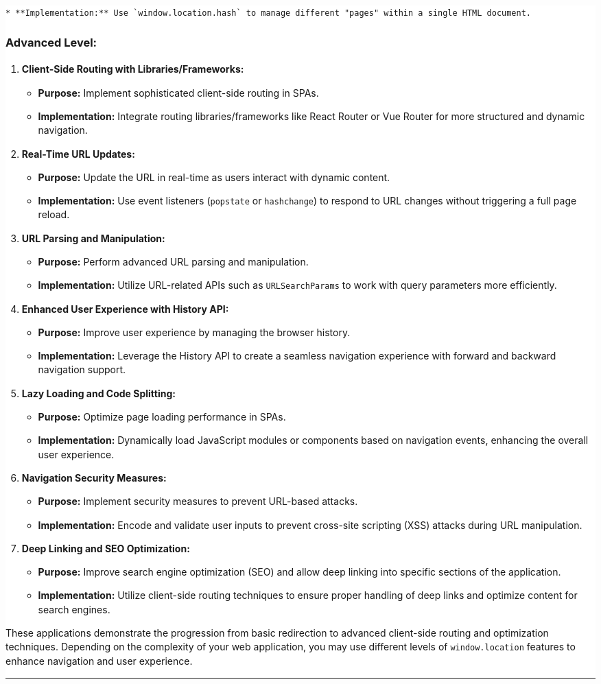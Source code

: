     * **Implementation:** Use `window.location.hash` to manage different "pages" within a single HTML document.
        

### Advanced Level:

1. **Client-Side Routing with Libraries/Frameworks:**
    
    * **Purpose:** Implement sophisticated client-side routing in SPAs.
        
    * **Implementation:** Integrate routing libraries/frameworks like React Router or Vue Router for more structured and dynamic navigation.
        
2. **Real-Time URL Updates:**
    
    * **Purpose:** Update the URL in real-time as users interact with dynamic content.
        
    * **Implementation:** Use event listeners (`popstate` or `hashchange`) to respond to URL changes without triggering a full page reload.
        
3. **URL Parsing and Manipulation:**
    
    * **Purpose:** Perform advanced URL parsing and manipulation.
        
    * **Implementation:** Utilize URL-related APIs such as `URLSearchParams` to work with query parameters more efficiently.
        
4. **Enhanced User Experience with History API:**
    
    * **Purpose:** Improve user experience by managing the browser history.
        
    * **Implementation:** Leverage the History API to create a seamless navigation experience with forward and backward navigation support.
        
5. **Lazy Loading and Code Splitting:**
    
    * **Purpose:** Optimize page loading performance in SPAs.
        
    * **Implementation:** Dynamically load JavaScript modules or components based on navigation events, enhancing the overall user experience.
        
6. **Navigation Security Measures:**
    
    * **Purpose:** Implement security measures to prevent URL-based attacks.
        
    * **Implementation:** Encode and validate user inputs to prevent cross-site scripting (XSS) attacks during URL manipulation.
        
7. **Deep Linking and SEO Optimization:**
    
    * **Purpose:** Improve search engine optimization (SEO) and allow deep linking into specific sections of the application.
        
    * **Implementation:** Utilize client-side routing techniques to ensure proper handling of deep links and optimize content for search engines.
        

These applications demonstrate the progression from basic redirection to advanced client-side routing and optimization techniques. Depending on the complexity of your web application, you may use different levels of `window.location` features to enhance navigation and user experience.

---
